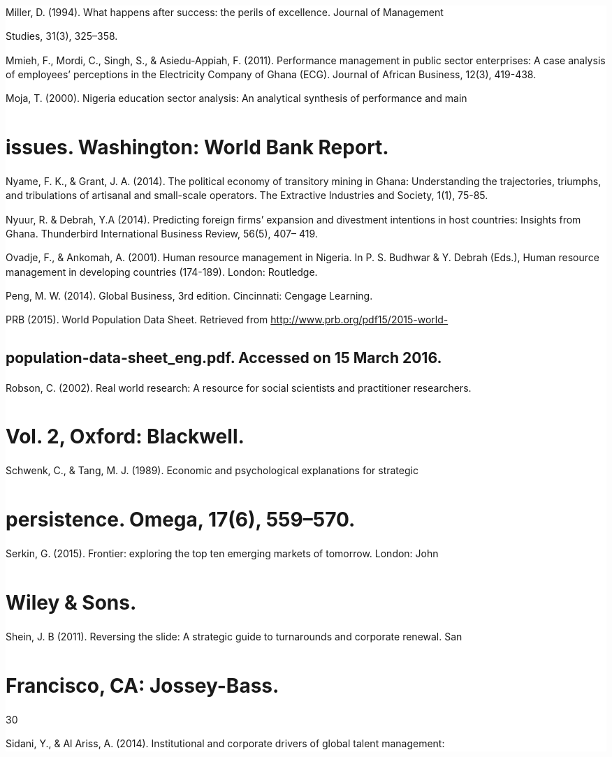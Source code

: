 Miller, D. (1994). What happens after success: the perils of excellence. Journal of Management

Studies, 31(3), 325–358.

Mmieh, F., Mordi, C., Singh, S., & Asiedu-Appiah, F. (2011). Performance management in public sector enterprises: A case analysis of employees’ perceptions in the Electricity Company of Ghana (ECG). Journal of African Business, 12(3), 419-438.

Moja, T. (2000). Nigeria education sector analysis: An analytical synthesis of performance and main

# issues. Washington: World Bank Report.

Nyame, F. K., & Grant, J. A. (2014). The political economy of transitory mining in Ghana: Understanding the trajectories, triumphs, and tribulations of artisanal and small-scale operators. The Extractive Industries and Society, 1(1), 75-85.

Nyuur, R. & Debrah, Y.A (2014). Predicting foreign firms’ expansion and divestment intentions in host countries: Insights from Ghana. Thunderbird International Business Review, 56(5), 407– 419.

Ovadje, F., & Ankomah, A. (2001). Human resource management in Nigeria. In P. S. Budhwar & Y. Debrah (Eds.), Human resource management in developing countries (174-189). London: Routledge.

Peng, M. W. (2014). Global Business, 3rd edition. Cincinnati: Cengage Learning.

PRB (2015). World Population Data Sheet. Retrieved from http://www.prb.org/pdf15/2015-world-

## population-data-sheet_eng.pdf. Accessed on 15 March 2016.

Robson, C. (2002). Real world research: A resource for social scientists and practitioner researchers.

# Vol. 2, Oxford: Blackwell.

Schwenk, C., & Tang, M. J. (1989). Economic and psychological explanations for strategic

# persistence. Omega, 17(6), 559–570.

Serkin, G. (2015). Frontier: exploring the top ten emerging markets of tomorrow. London: John

# Wiley & Sons.

Shein, J. B (2011). Reversing the slide: A strategic guide to turnarounds and corporate renewal. San

# Francisco, CA: Jossey-Bass.

30

Sidani, Y., & Al Ariss, A. (2014). Institutional and corporate drivers of global talent management:
